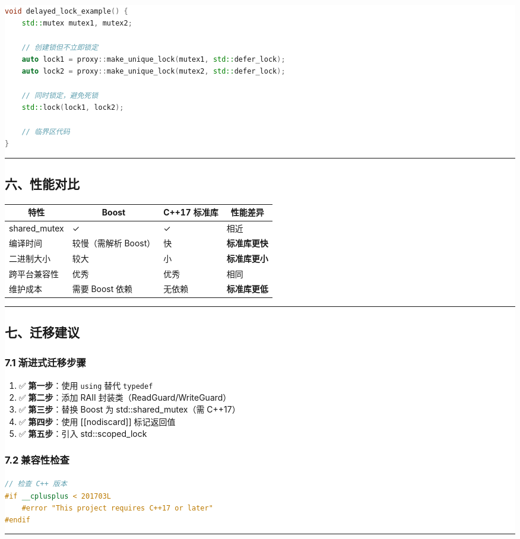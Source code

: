 ```cpp
void delayed_lock_example() {
    std::mutex mutex1, mutex2;
    
    // 创建锁但不立即锁定
    auto lock1 = proxy::make_unique_lock(mutex1, std::defer_lock);
    auto lock2 = proxy::make_unique_lock(mutex2, std::defer_lock);
    
    // 同时锁定，避免死锁
    std::lock(lock1, lock2);
    
    // 临界区代码
}
```

---

## 六、性能对比

| 特性 | Boost | C++17 标准库 | 性能差异 |
|------|-------|-------------|---------|
| shared_mutex | ✓ | ✓ | 相近 |
| 编译时间 | 较慢（需解析 Boost） | 快 | **标准库更快** |
| 二进制大小 | 较大 | 小 | **标准库更小** |
| 跨平台兼容性 | 优秀 | 优秀 | 相同 |
| 维护成本 | 需要 Boost 依赖 | 无依赖 | **标准库更低** |

---

## 七、迁移建议

### 7.1 渐进式迁移步骤

1. ✅ **第一步**：使用 `using` 替代 `typedef`
2. ✅ **第二步**：添加 RAII 封装类（ReadGuard/WriteGuard）
3. ✅ **第三步**：替换 Boost 为 std::shared_mutex（需 C++17）
4. ✅ **第四步**：使用 [[nodiscard]] 标记返回值
5. ✅ **第五步**：引入 std::scoped_lock

### 7.2 兼容性检查

```cpp
// 检查 C++ 版本
#if __cplusplus < 201703L
    #error "This project requires C++17 or later"
#endif
```

---
